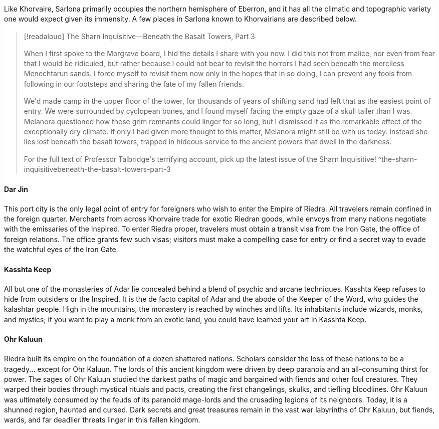 Like Khorvaire, Sarlona primarily occupies the northern hemisphere of Eberron, and it has all the climatic and topographic variety one would expect given its immensity. A few places in Sarlona known to Khorvairians are described below.

> [!readaloud] The Sharn Inquisitive—Beneath the Basalt Towers, Part 3
> 
> When I first spoke to the Morgrave board, I hid the details I share with you now. I did this not from malice, nor even from fear that I would be ridiculed, but rather because I could not bear to revisit the horrors I had seen beneath the merciless Menechtarun sands. I force myself to revisit them now only in the hopes that in so doing, I can prevent any fools from following in our footsteps and sharing the fate of my fallen friends.
> 
> We'd made camp in the upper floor of the tower, for thousands of years of shifting sand had left that as the easiest point of entry. We were surrounded by cyclopean bones, and I found myself facing the empty gaze of a skull taller than I was. Melanora questioned how these grim remnants could linger for so long, but I dismissed it as the remarkable effect of the exceptionally dry climate. If only I had given more thought to this matter, Melanora might still be with us today. Instead she lies lost beneath the basalt towers, trapped in hideous service to the ancient powers that dwell in the darkness.
> 
> For the full text of Professor Talbridge's terrifying account, pick up the latest issue of the Sharn Inquisitive!
^the-sharn-inquisitivebeneath-the-basalt-towers-part-3

#### Dar Jin

This port city is the only legal point of entry for foreigners who wish to enter the Empire of Riedra. All travelers remain confined in the foreign quarter. Merchants from across Khorvaire trade for exotic Riedran goods, while envoys from many nations negotiate with the emissaries of the Inspired. To enter Riedra proper, travelers must obtain a transit visa from the Iron Gate, the office of foreign relations. The office grants few such visas; visitors must make a compelling case for entry or find a secret way to evade the watchful eyes of the Iron Gate.

#### Kasshta Keep

All but one of the monasteries of Adar lie concealed behind a blend of psychic and arcane techniques. Kasshta Keep refuses to hide from outsiders or the Inspired. It is the de facto capital of Adar and the abode of the Keeper of the Word, who guides the kalashtar people. High in the mountains, the monastery is reached by winches and lifts. Its inhabitants include wizards, monks, and mystics; if you want to play a monk from an exotic land, you could have learned your art in Kasshta Keep.

#### Ohr Kaluun

Riedra built its empire on the foundation of a dozen shattered nations. Scholars consider the loss of these nations to be a tragedy... except for Ohr Kaluun. The lords of this ancient kingdom were driven by deep paranoia and an all-consuming thirst for power. The sages of Ohr Kaluun studied the darkest paths of magic and bargained with fiends and other foul creatures. They warped their bodies through mystical rituals and pacts, creating the first changelings, skulks, and tiefling bloodlines. Ohr Kaluun was ultimately consumed by the feuds of its paranoid mage-lords and the crusading legions of its neighbors. Today, it is a shunned region, haunted and cursed. Dark secrets and great treasures remain in the vast war labyrinths of Ohr Kaluun, but fiends, wards, and far deadlier threats linger in this fallen kingdom.
